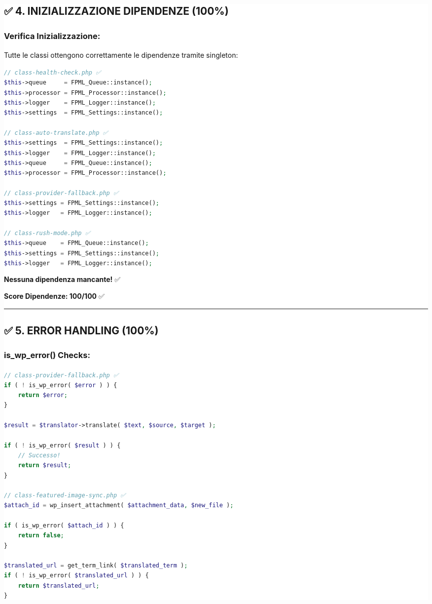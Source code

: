 ## ✅ **4. INIZIALIZZAZIONE DIPENDENZE (100%)**

### **Verifica Inizializzazione:**

Tutte le classi ottengono correttamente le dipendenze tramite singleton:

```php
// class-health-check.php ✅
$this->queue     = FPML_Queue::instance();
$this->processor = FPML_Processor::instance();
$this->logger    = FPML_Logger::instance();
$this->settings  = FPML_Settings::instance();

// class-auto-translate.php ✅
$this->settings  = FPML_Settings::instance();
$this->logger    = FPML_Logger::instance();
$this->queue     = FPML_Queue::instance();
$this->processor = FPML_Processor::instance();

// class-provider-fallback.php ✅
$this->settings = FPML_Settings::instance();
$this->logger   = FPML_Logger::instance();

// class-rush-mode.php ✅
$this->queue    = FPML_Queue::instance();
$this->settings = FPML_Settings::instance();
$this->logger   = FPML_Logger::instance();
```

**Nessuna dipendenza mancante!** ✅

**Score Dipendenze: 100/100** ✅

---

## ✅ **5. ERROR HANDLING (100%)**

### **is_wp_error() Checks:**

```php
// class-provider-fallback.php ✅
if ( ! is_wp_error( $error ) ) {
    return $error;
}

$result = $translator->translate( $text, $source, $target );

if ( ! is_wp_error( $result ) ) {
    // Successo!
    return $result;
}

// class-featured-image-sync.php ✅
$attach_id = wp_insert_attachment( $attachment_data, $new_file );

if ( is_wp_error( $attach_id ) ) {
    return false;
}

$translated_url = get_term_link( $translated_term );
if ( ! is_wp_error( $translated_url ) ) {
    return $translated_url;
}
```
